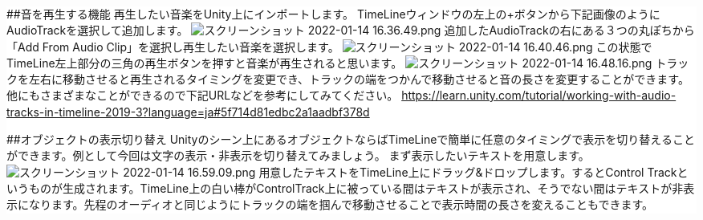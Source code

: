 ##音を再生する機能
再生したい音楽をUnity上にインポートします。
TimeLineウィンドウの左上の+ボタンから下記画像のようにAudioTrackを選択して追加します。
![スクリーンショット 2022-01-14 16.36.49.png](https://qiita-image-store.s3.ap-northeast-1.amazonaws.com/0/581177/b2aceaf9-b4c4-81cc-6dad-06c341f52853.png)
追加したAudioTrackの右にある３つの丸ぽちから「Add From Audio Clip」を選択し再生したい音楽を選択します。
![スクリーンショット 2022-01-14 16.40.46.png](https://qiita-image-store.s3.ap-northeast-1.amazonaws.com/0/581177/646f4fc2-d9c8-d771-01c6-a8899f93f4a0.png)
この状態でTimeLine左上部分の三角の再生ボタンを押すと音楽が再生されると思います。
![スクリーンショット 2022-01-14 16.48.16.png](https://qiita-image-store.s3.ap-northeast-1.amazonaws.com/0/581177/90340ec6-922b-f50f-d348-29a968cdc132.png)
トラックを左右に移動させると再生されるタイミングを変更でき、トラックの端をつかんで移動させると音の長さを変更することができます。
他にもさまざまなことができるので下記URLなどを参考にしてみてください。
https://learn.unity.com/tutorial/working-with-audio-tracks-in-timeline-2019-3?language=ja#5f714d81edbc2a1aadbf378d

##オブジェクトの表示切り替え
Unityのシーン上にあるオブジェクトならばTimeLineで簡単に任意のタイミングで表示を切り替えることができます。例として今回は文字の表示・非表示を切り替えてみましょう。
まず表示したいテキストを用意します。
![スクリーンショット 2022-01-14 16.59.09.png](https://qiita-image-store.s3.ap-northeast-1.amazonaws.com/0/581177/8cdc3e77-5467-da47-07ea-c083a3e8517e.png)
用意したテキストをTimeLine上にドラッグ&ドロップします。するとControl Trackというものが生成されます。TimeLine上の白い棒がControlTrack上に被っている間はテキストが表示され、そうでない間はテキストが非表示になります。先程のオーディオと同じようにトラックの端を掴んで移動させることで表示時間の長さを変えることもできます。

